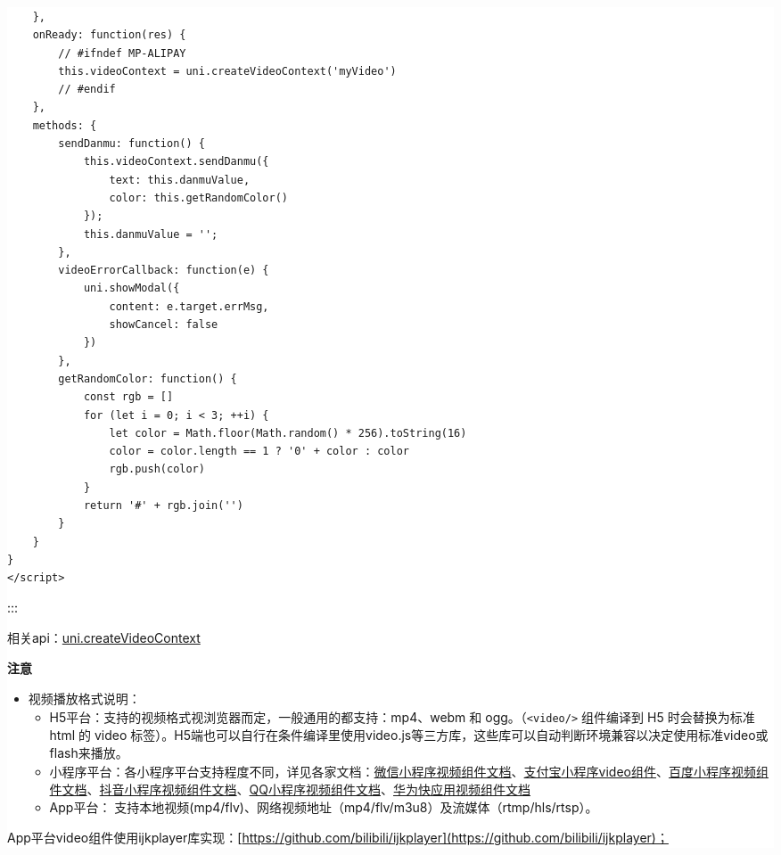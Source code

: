 ```vue
    },
    onReady: function(res) {
        // #ifndef MP-ALIPAY
        this.videoContext = uni.createVideoContext('myVideo')
        // #endif
    },
    methods: {
        sendDanmu: function() {
            this.videoContext.sendDanmu({
                text: this.danmuValue,
                color: this.getRandomColor()
            });
            this.danmuValue = '';
        },
        videoErrorCallback: function(e) {
            uni.showModal({
                content: e.target.errMsg,
                showCancel: false
            })
        },
        getRandomColor: function() {
            const rgb = []
            for (let i = 0; i < 3; ++i) {
                let color = Math.floor(Math.random() * 256).toString(16)
                color = color.length == 1 ? '0' + color : color
                rgb.push(color)
            }
            return '#' + rgb.join('')
        }
    }
}
</script>
```
:::


相关api：[uni.createVideoContext](/api/media/video-context?id=createvideocontext)

**注意**

- 视频播放格式说明：
	* H5平台：支持的视频格式视浏览器而定，一般通用的都支持：mp4、webm 和 ogg。（``<video/>`` 组件编译到 H5 时会替换为标准 html 的 video 标签）。H5端也可以自行在条件编译里使用video.js等三方库，这些库可以自动判断环境兼容以决定使用标准video或flash来播放。
	* 小程序平台：各小程序平台支持程度不同，详见各家文档：[微信小程序视频组件文档](https://developers.weixin.qq.com/miniprogram/dev/component/video.html)、[支付宝小程序video组件](https://docs.alipay.com/mini/component/video)、[百度小程序视频组件文档](https://smartprogram.baidu.com/docs/develop/component/media/#video/)、[抖音小程序视频组件文档](https://developer.open-douyin.com/docs/resource/zh-CN/mini-app/develop/component/media-component/video/)、[QQ小程序视频组件文档](https://q.qq.com/wiki/develop/miniprogram/component/media/camera.html)、[华为快应用视频组件文档](https://developer.huawei.com/consumer/cn/doc/development/quickApp-References/webview-component-video)
	* App平台： 支持本地视频(mp4/flv)、网络视频地址（mp4/flv/m3u8）及流媒体（rtmp/hls/rtsp）。

App平台video组件使用ijkplayer库实现：[https://github.com/bilibili/ijkplayer](https://github.com/bilibili/ijkplayer)；
